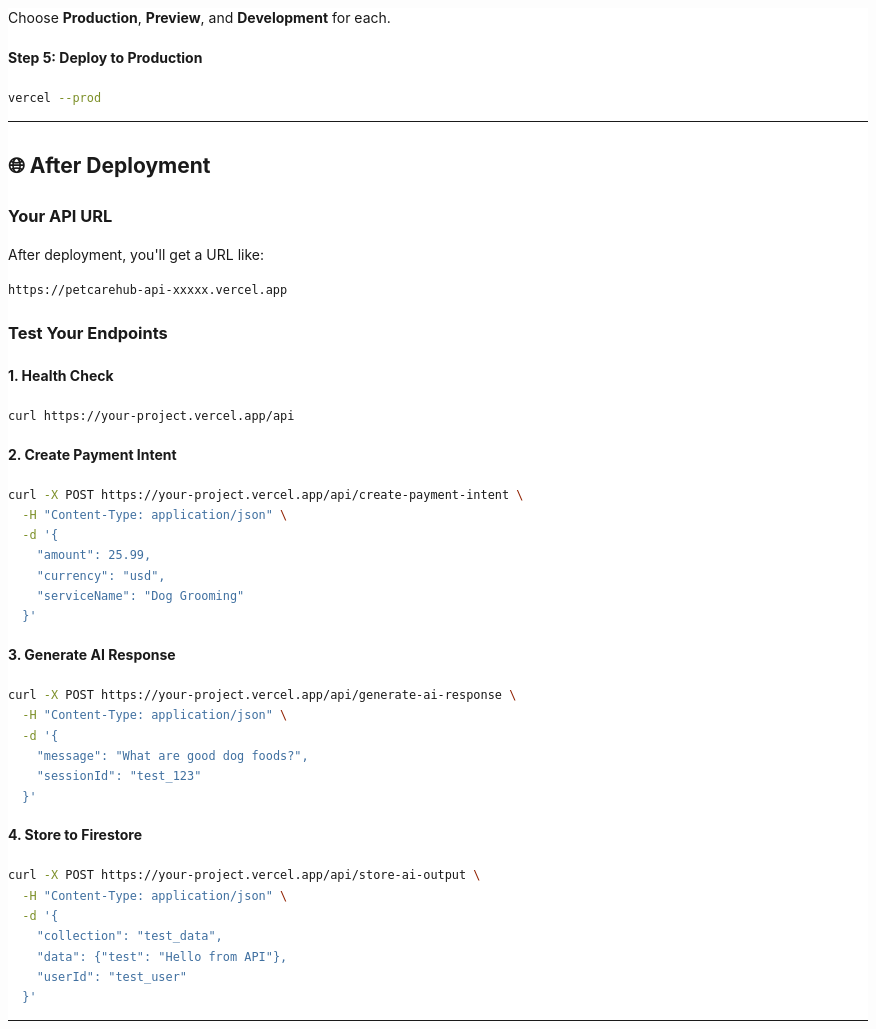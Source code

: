 Choose **Production**, **Preview**, and **Development** for each.

#### Step 5: Deploy to Production
```bash
vercel --prod
```

---

## 🌐 After Deployment

### Your API URL
After deployment, you'll get a URL like:
```
https://petcarehub-api-xxxxx.vercel.app
```

### Test Your Endpoints

#### 1. Health Check
```bash
curl https://your-project.vercel.app/api
```

#### 2. Create Payment Intent
```bash
curl -X POST https://your-project.vercel.app/api/create-payment-intent \
  -H "Content-Type: application/json" \
  -d '{
    "amount": 25.99,
    "currency": "usd",
    "serviceName": "Dog Grooming"
  }'
```

#### 3. Generate AI Response
```bash
curl -X POST https://your-project.vercel.app/api/generate-ai-response \
  -H "Content-Type: application/json" \
  -d '{
    "message": "What are good dog foods?",
    "sessionId": "test_123"
  }'
```

#### 4. Store to Firestore
```bash
curl -X POST https://your-project.vercel.app/api/store-ai-output \
  -H "Content-Type: application/json" \
  -d '{
    "collection": "test_data",
    "data": {"test": "Hello from API"},
    "userId": "test_user"
  }'
```

---